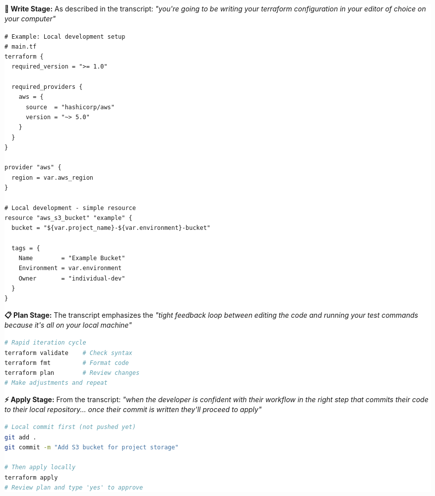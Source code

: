 **🔧 Write Stage:**
As described in the transcript: *"you're going to be writing your terraform configuration in your editor of choice on your computer"*

```hcl
# Example: Local development setup
# main.tf
terraform {
  required_version = ">= 1.0"
  
  required_providers {
    aws = {
      source  = "hashicorp/aws"
      version = "~> 5.0"
    }
  }
}

provider "aws" {
  region = var.aws_region
}

# Local development - simple resource
resource "aws_s3_bucket" "example" {
  bucket = "${var.project_name}-${var.environment}-bucket"
  
  tags = {
    Name        = "Example Bucket"
    Environment = var.environment
    Owner       = "individual-dev"
  }
}
```

**📋 Plan Stage:**
The transcript emphasizes the *"tight feedback loop between editing the code and running your test commands because it's all on your local machine"*

```bash
# Rapid iteration cycle
terraform validate    # Check syntax
terraform fmt         # Format code
terraform plan        # Review changes
# Make adjustments and repeat
```

**⚡ Apply Stage:**
From the transcript: *"when the developer is confident with their workflow in the right step that commits their code to their local repository... once their commit is written they'll proceed to apply"*

```bash
# Local commit first (not pushed yet)
git add .
git commit -m "Add S3 bucket for project storage"

# Then apply locally
terraform apply
# Review plan and type 'yes' to approve
```
